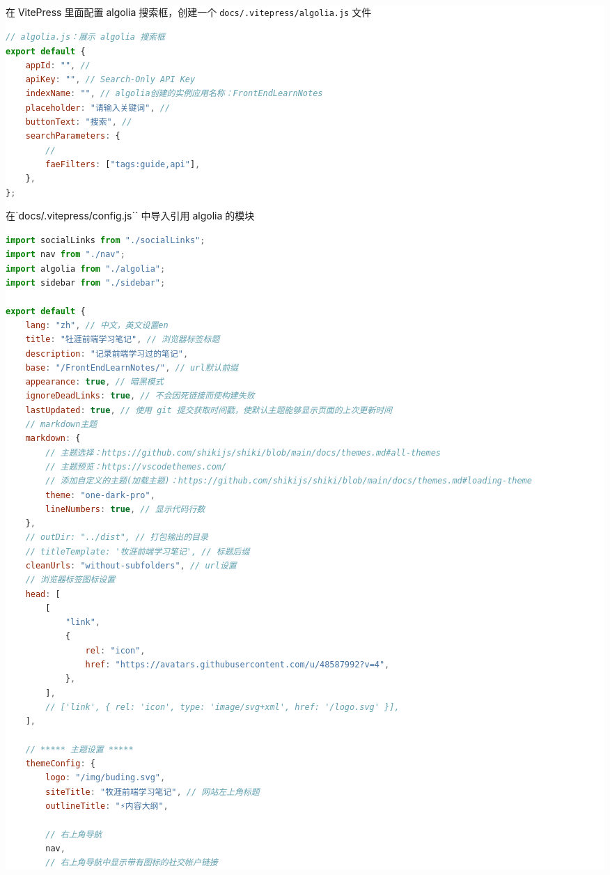 在 VitePress 里面配置 algolia 搜索框，创建一个 `docs/.vitepress/algolia.js` 文件

```js
// algolia.js：展示 algolia 搜索框
export default {
	appId: "", //
	apiKey: "", // Search-Only API Key
	indexName: "", // algolia创建的实例应用名称：FrontEndLearnNotes
	placeholder: "请输入关键词", //
	buttonText: "搜索", //
	searchParameters: {
		//
		faeFilters: ["tags:guide,api"],
	},
};
```

在`docs/.vitepress/config.js`` 中导入引用 algolia 的模块

```js
import socialLinks from "./socialLinks";
import nav from "./nav";
import algolia from "./algolia";
import sidebar from "./sidebar";

export default {
	lang: "zh", // 中文，英文设置en
	title: "牡涯前端学习笔记", // 浏览器标签标题
	description: "记录前端学习过的笔记",
	base: "/FrontEndLearnNotes/", // url默认前缀
	appearance: true, // 暗黑模式
	ignoreDeadLinks: true, // 不会因死链接而使构建失败
	lastUpdated: true, // 使用 git 提交获取时间戳，使默认主题能够显示页面的上次更新时间
	// markdown主题
	markdown: {
		// 主题选择：https://github.com/shikijs/shiki/blob/main/docs/themes.md#all-themes
		// 主题预览：https://vscodethemes.com/
		// 添加自定义的主题(加载主题)：https://github.com/shikijs/shiki/blob/main/docs/themes.md#loading-theme
		theme: "one-dark-pro",
		lineNumbers: true, // 显示代码行数
	},
	// outDir: "../dist", // 打包输出的目录
	// titleTemplate: '牧涯前端学习笔记', // 标题后缀
	cleanUrls: "without-subfolders", // url设置
	// 浏览器标签图标设置
	head: [
		[
			"link",
			{
				rel: "icon",
				href: "https://avatars.githubusercontent.com/u/48587992?v=4",
			},
		],
		// ['link', { rel: 'icon', type: 'image/svg+xml', href: '/logo.svg' }],
	],

	// ***** 主题设置 *****
	themeConfig: {
		logo: "/img/buding.svg",
		siteTitle: "牧涯前端学习笔记", // 网站左上角标题
		outlineTitle: "⚡️内容大纲",

		// 右上角导航
		nav,
		// 右上角导航中显示带有图标的社交帐户链接
```